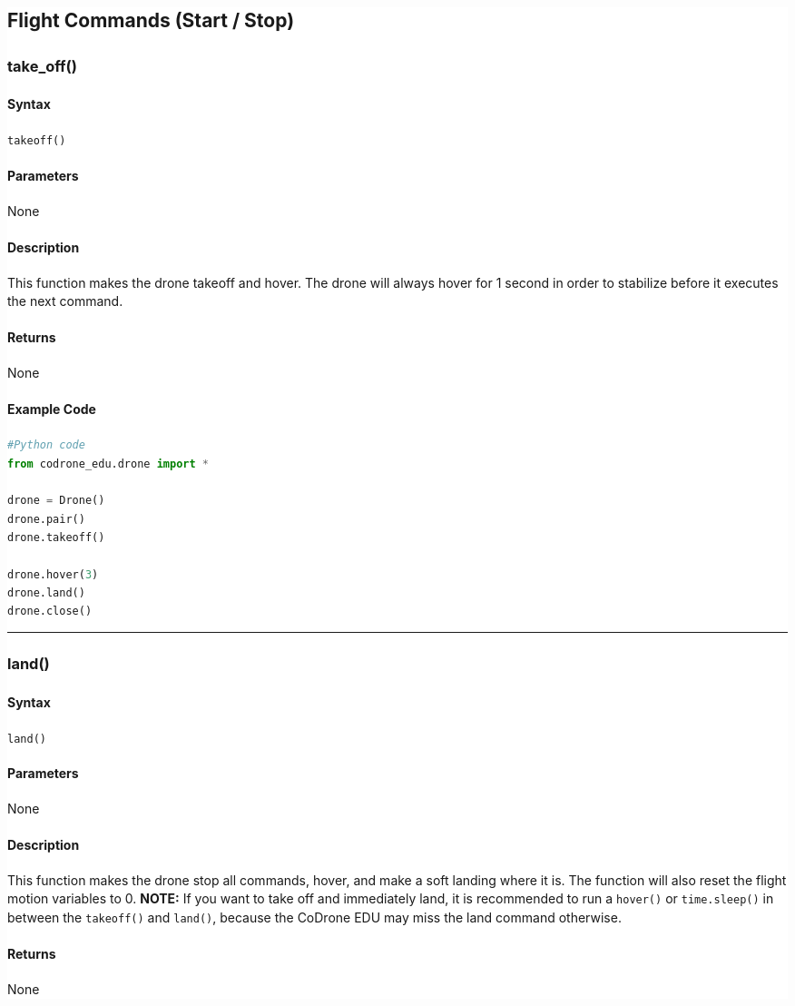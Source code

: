 
## Flight Commands (Start / Stop)

### take_off()

#### Syntax
``takeoff()``    


#### Parameters
None

#### Description
This function makes the drone takeoff and hover. The drone will always hover for 1 second in order to stabilize before it executes the next command.

#### Returns
None

#### Example Code
```python
#Python code
from codrone_edu.drone import *

drone = Drone()
drone.pair()
drone.takeoff()
    
drone.hover(3)
drone.land()
drone.close()
```

<hr/>

### land()

#### Syntax
``land()``    


#### Parameters
None

#### Description
This function makes the drone stop all commands, hover, and make a soft landing where it is. The function will also reset the flight motion variables to 0. **NOTE:** If you want to take off and immediately land, it is recommended to run a ``hover()`` or ``time.sleep()`` in between the ``takeoff()`` and ``land()``, because the CoDrone EDU may miss the land command otherwise.

#### Returns
None
